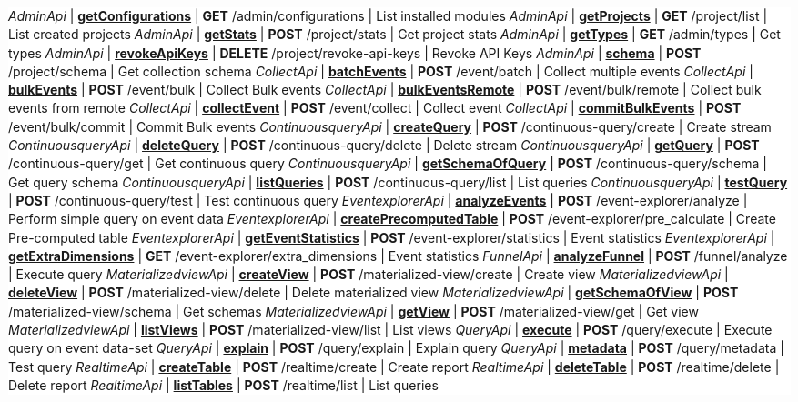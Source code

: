*AdminApi* | [**getConfigurations**](docs/AdminApi.md#getConfigurations) | **GET** /admin/configurations | List installed modules
*AdminApi* | [**getProjects**](docs/AdminApi.md#getProjects) | **GET** /project/list | List created projects
*AdminApi* | [**getStats**](docs/AdminApi.md#getStats) | **POST** /project/stats | Get project stats
*AdminApi* | [**getTypes**](docs/AdminApi.md#getTypes) | **GET** /admin/types | Get types
*AdminApi* | [**revokeApiKeys**](docs/AdminApi.md#revokeApiKeys) | **DELETE** /project/revoke-api-keys | Revoke API Keys
*AdminApi* | [**schema**](docs/AdminApi.md#schema) | **POST** /project/schema | Get collection schema
*CollectApi* | [**batchEvents**](docs/CollectApi.md#batchEvents) | **POST** /event/batch | Collect multiple events
*CollectApi* | [**bulkEvents**](docs/CollectApi.md#bulkEvents) | **POST** /event/bulk | Collect Bulk events
*CollectApi* | [**bulkEventsRemote**](docs/CollectApi.md#bulkEventsRemote) | **POST** /event/bulk/remote | Collect bulk events from remote
*CollectApi* | [**collectEvent**](docs/CollectApi.md#collectEvent) | **POST** /event/collect | Collect event
*CollectApi* | [**commitBulkEvents**](docs/CollectApi.md#commitBulkEvents) | **POST** /event/bulk/commit | Commit Bulk events
*ContinuousqueryApi* | [**createQuery**](docs/ContinuousqueryApi.md#createQuery) | **POST** /continuous-query/create | Create stream
*ContinuousqueryApi* | [**deleteQuery**](docs/ContinuousqueryApi.md#deleteQuery) | **POST** /continuous-query/delete | Delete stream
*ContinuousqueryApi* | [**getQuery**](docs/ContinuousqueryApi.md#getQuery) | **POST** /continuous-query/get | Get continuous query
*ContinuousqueryApi* | [**getSchemaOfQuery**](docs/ContinuousqueryApi.md#getSchemaOfQuery) | **POST** /continuous-query/schema | Get query schema
*ContinuousqueryApi* | [**listQueries**](docs/ContinuousqueryApi.md#listQueries) | **POST** /continuous-query/list | List queries
*ContinuousqueryApi* | [**testQuery**](docs/ContinuousqueryApi.md#testQuery) | **POST** /continuous-query/test | Test continuous query
*EventexplorerApi* | [**analyzeEvents**](docs/EventexplorerApi.md#analyzeEvents) | **POST** /event-explorer/analyze | Perform simple query on event data
*EventexplorerApi* | [**createPrecomputedTable**](docs/EventexplorerApi.md#createPrecomputedTable) | **POST** /event-explorer/pre_calculate | Create Pre-computed table
*EventexplorerApi* | [**getEventStatistics**](docs/EventexplorerApi.md#getEventStatistics) | **POST** /event-explorer/statistics | Event statistics
*EventexplorerApi* | [**getExtraDimensions**](docs/EventexplorerApi.md#getExtraDimensions) | **GET** /event-explorer/extra_dimensions | Event statistics
*FunnelApi* | [**analyzeFunnel**](docs/FunnelApi.md#analyzeFunnel) | **POST** /funnel/analyze | Execute query
*MaterializedviewApi* | [**createView**](docs/MaterializedviewApi.md#createView) | **POST** /materialized-view/create | Create view
*MaterializedviewApi* | [**deleteView**](docs/MaterializedviewApi.md#deleteView) | **POST** /materialized-view/delete | Delete materialized view
*MaterializedviewApi* | [**getSchemaOfView**](docs/MaterializedviewApi.md#getSchemaOfView) | **POST** /materialized-view/schema | Get schemas
*MaterializedviewApi* | [**getView**](docs/MaterializedviewApi.md#getView) | **POST** /materialized-view/get | Get view
*MaterializedviewApi* | [**listViews**](docs/MaterializedviewApi.md#listViews) | **POST** /materialized-view/list | List views
*QueryApi* | [**execute**](docs/QueryApi.md#execute) | **POST** /query/execute | Execute query on event data-set
*QueryApi* | [**explain**](docs/QueryApi.md#explain) | **POST** /query/explain | Explain query
*QueryApi* | [**metadata**](docs/QueryApi.md#metadata) | **POST** /query/metadata | Test query
*RealtimeApi* | [**createTable**](docs/RealtimeApi.md#createTable) | **POST** /realtime/create | Create report
*RealtimeApi* | [**deleteTable**](docs/RealtimeApi.md#deleteTable) | **POST** /realtime/delete | Delete report
*RealtimeApi* | [**listTables**](docs/RealtimeApi.md#listTables) | **POST** /realtime/list | List queries